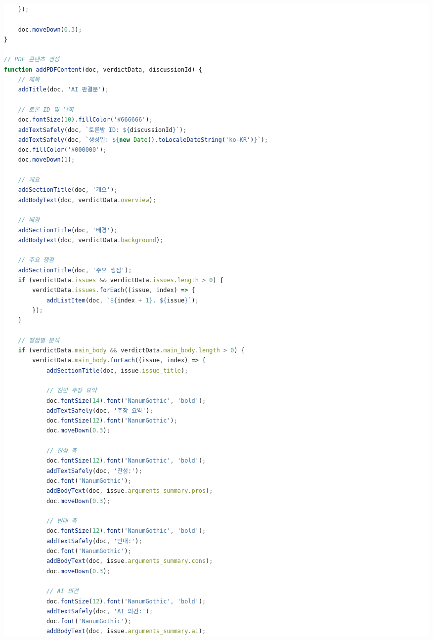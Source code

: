 ```javascript
    });

    doc.moveDown(0.3);
}

// PDF 콘텐츠 생성
function addPDFContent(doc, verdictData, discussionId) {
    // 제목
    addTitle(doc, 'AI 판결문');

    // 토론 ID 및 날짜
    doc.fontSize(10).fillColor('#666666');
    addTextSafely(doc, `토론방 ID: ${discussionId}`);
    addTextSafely(doc, `생성일: ${new Date().toLocaleDateString('ko-KR')}`);
    doc.fillColor('#000000');
    doc.moveDown(1);

    // 개요
    addSectionTitle(doc, '개요');
    addBodyText(doc, verdictData.overview);

    // 배경
    addSectionTitle(doc, '배경');
    addBodyText(doc, verdictData.background);

    // 주요 쟁점
    addSectionTitle(doc, '주요 쟁점');
    if (verdictData.issues && verdictData.issues.length > 0) {
        verdictData.issues.forEach((issue, index) => {
            addListItem(doc, `${index + 1}. ${issue}`);
        });
    }

    // 쟁점별 분석
    if (verdictData.main_body && verdictData.main_body.length > 0) {
        verdictData.main_body.forEach((issue, index) => {
            addSectionTitle(doc, issue.issue_title);

            // 찬반 주장 요약
            doc.fontSize(14).font('NanumGothic', 'bold');
            addTextSafely(doc, '주장 요약');
            doc.fontSize(12).font('NanumGothic');
            doc.moveDown(0.3);

            // 찬성 측
            doc.fontSize(12).font('NanumGothic', 'bold');
            addTextSafely(doc, '찬성:');
            doc.font('NanumGothic');
            addBodyText(doc, issue.arguments_summary.pros);
            doc.moveDown(0.3);

            // 반대 측
            doc.fontSize(12).font('NanumGothic', 'bold');
            addTextSafely(doc, '반대:');
            doc.font('NanumGothic');
            addBodyText(doc, issue.arguments_summary.cons);
            doc.moveDown(0.3);

            // AI 의견
            doc.fontSize(12).font('NanumGothic', 'bold');
            addTextSafely(doc, 'AI 의견:');
            doc.font('NanumGothic');
            addBodyText(doc, issue.arguments_summary.ai);
```